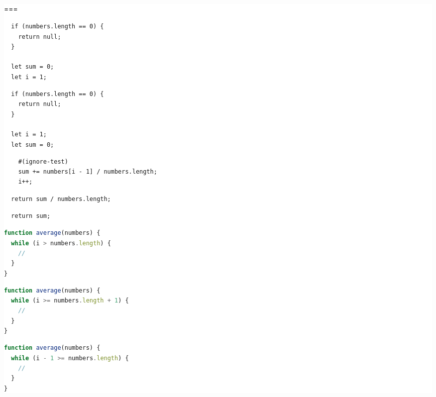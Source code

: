 ===

```initial
  if (numbers.length == 0) {
    return null;
  }

  let sum = 0;
  let i = 1;
```

```initial
  if (numbers.length == 0) {
    return null;
  }

  let i = 1;
  let sum = 0;
```

```transformation
    #(ignore-test)
    sum += numbers[i - 1] / numbers.length;
    i++;
```

```final

```

```final
  return sum / numbers.length;
```

```final
  return sum;
```

```js
function average(numbers) {
  while (i > numbers.length) {
    //
  }
}
```

```js
function average(numbers) {
  while (i >= numbers.length + 1) {
    //
  }
}
```

```js
function average(numbers) {
  while (i - 1 >= numbers.length) {
    //
  }
}
```
